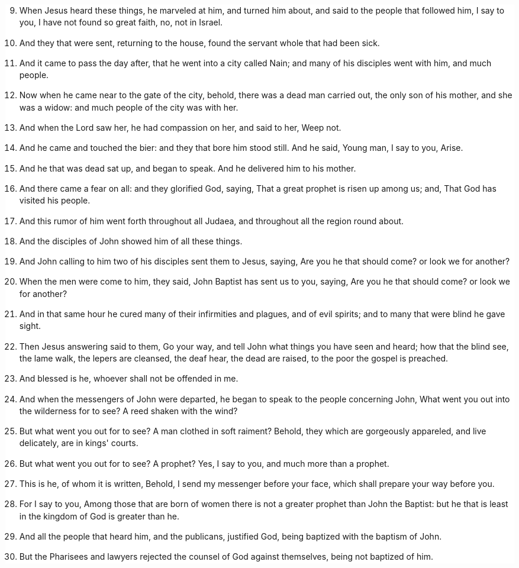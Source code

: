 9. When Jesus heard these things, he marveled at him, and turned him about, and said to the people that followed him, I say to you, I have not found so great faith, no, not in Israel.

10. And they that were sent, returning to the house, found the servant whole that had been sick.

11. And it came to pass the day after, that he went into a city called Nain; and many of his disciples went with him, and much people.

12. Now when he came near to the gate of the city, behold, there was a dead man carried out, the only son of his mother, and she was a widow: and much people of the city was with her.

13. And when the Lord saw her, he had compassion on her, and said to her, Weep not.

14. And he came and touched the bier: and they that bore him stood still.  And he said, Young man, I say to you, Arise.

15. And he that was dead sat up, and began to speak. And he delivered him to his mother.

16. And there came a fear on all: and they glorified God, saying, That a great prophet is risen up among us; and, That God has visited his people.

17. And this rumor of him went forth throughout all Judaea, and throughout all the region round about.

18. And the disciples of John showed him of all these things.

19. And John calling to him two of his disciples sent them to Jesus, saying, Are you he that should come? or look we for another?

20. When the men were come to him, they said, John Baptist has sent us to you, saying, Are you he that should come? or look we for another?

21. And in that same hour he cured many of their infirmities and plagues, and of evil spirits; and to many that were blind he gave sight.

22. Then Jesus answering said to them, Go your way, and tell John what things you have seen and heard; how that the blind see, the lame walk, the lepers are cleansed, the deaf hear, the dead are raised, to the poor the gospel is preached.

23. And blessed is he, whoever shall not be offended in me.

24. And when the messengers of John were departed, he began to speak to the people concerning John, What went you out into the wilderness for to see?  A reed shaken with the wind?

25. But what went you out for to see? A man clothed in soft raiment?  Behold, they which are gorgeously appareled, and live delicately, are in kings' courts.

26. But what went you out for to see? A prophet? Yes, I say to you, and much more than a prophet.

27. This is he, of whom it is written, Behold, I send my messenger before your face, which shall prepare your way before you.

28. For I say to you, Among those that are born of women there is not a greater prophet than John the Baptist: but he that is least in the kingdom of God is greater than he.

29. And all the people that heard him, and the publicans, justified God, being baptized with the baptism of John.

30. But the Pharisees and lawyers rejected the counsel of God against themselves, being not baptized of him.
